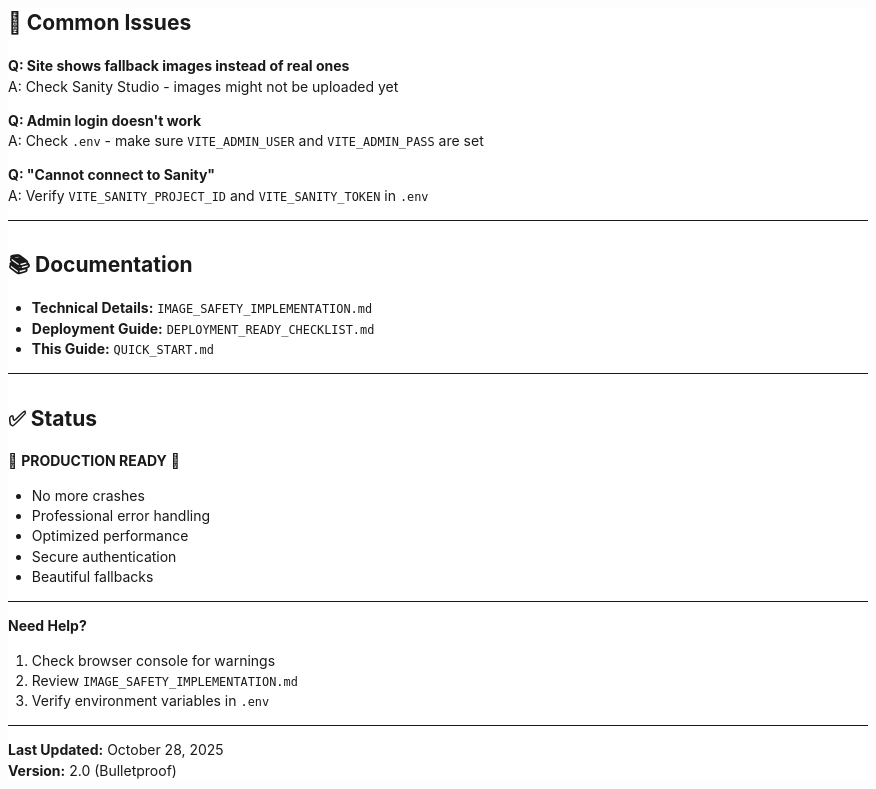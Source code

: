 
## 🐛 Common Issues

**Q: Site shows fallback images instead of real ones**  
A: Check Sanity Studio - images might not be uploaded yet

**Q: Admin login doesn't work**  
A: Check `.env` - make sure `VITE_ADMIN_USER` and `VITE_ADMIN_PASS` are set

**Q: "Cannot connect to Sanity"**  
A: Verify `VITE_SANITY_PROJECT_ID` and `VITE_SANITY_TOKEN` in `.env`

---

## 📚 Documentation

- **Technical Details:** `IMAGE_SAFETY_IMPLEMENTATION.md`
- **Deployment Guide:** `DEPLOYMENT_READY_CHECKLIST.md`
- **This Guide:** `QUICK_START.md`

---

## ✅ Status

🎉 **PRODUCTION READY** 🎉

- No more crashes
- Professional error handling
- Optimized performance
- Secure authentication
- Beautiful fallbacks

---

**Need Help?**
1. Check browser console for warnings
2. Review `IMAGE_SAFETY_IMPLEMENTATION.md`
3. Verify environment variables in `.env`

---

**Last Updated:** October 28, 2025  
**Version:** 2.0 (Bulletproof)

